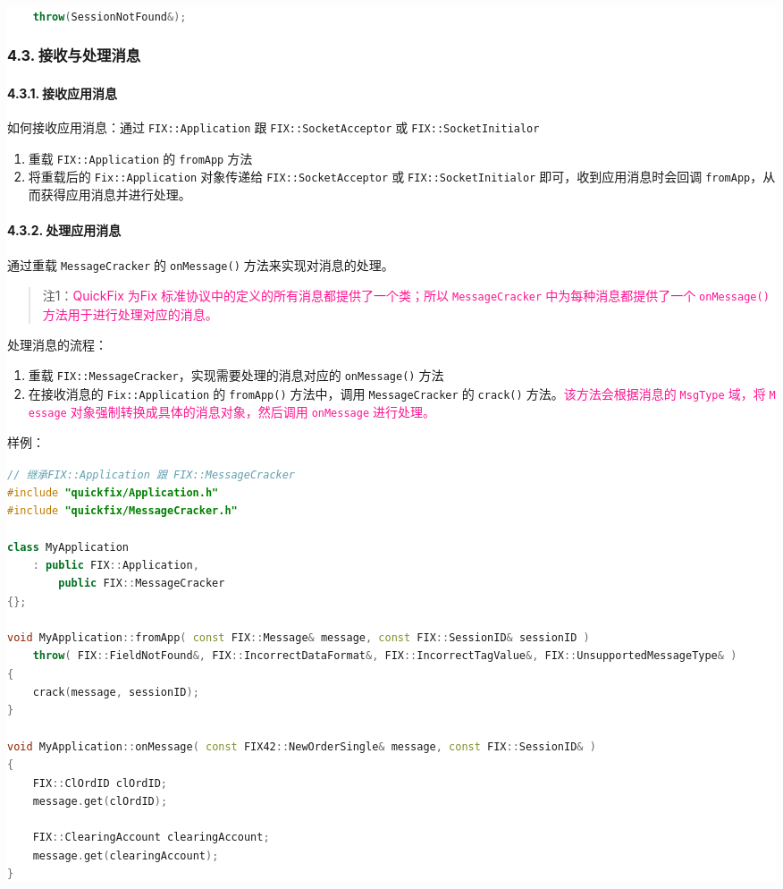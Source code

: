```c++
    throw(SessionNotFound&);
```

### 4.3. 接收与处理消息

#### 4.3.1. 接收应用消息

如何接收应用消息：通过 `FIX::Application` 跟 `FIX::SocketAcceptor` 或 `FIX::SocketInitialor`

1. 重载 `FIX::Application` 的 `fromApp` 方法
2. 将重载后的 `Fix::Application` 对象传递给 `FIX::SocketAcceptor` 或 `FIX::SocketInitialor` 即可，收到应用消息时会回调 `fromApp`，从而获得应用消息并进行处理。

#### 4.3.2. 处理应用消息

通过重载 `MessageCracker` 的 `onMessage()` 方法来实现对消息的处理。

> 注1：<font color=DeepPink>QuickFix 为Fix 标准协议中的定义的所有消息都提供了一个类；所以 `MessageCracker` 中为每种消息都提供了一个 `onMessage()` 方法用于进行处理对应的消息。</font>

处理消息的流程：

1. 重载 `FIX::MessageCracker`，实现需要处理的消息对应的 `onMessage()` 方法
2. 在接收消息的 `Fix::Application` 的 `fromApp()` 方法中，调用 `MessageCracker` 的 `crack()` 方法。<font color=DeepPink>该方法会根据消息的 `MsgType` 域，将 `Message` 对象强制转换成具体的消息对象，然后调用 `onMessage` 进行处理。</font>

样例：

```c++
// 继承FIX::Application 跟 FIX::MessageCracker
#include "quickfix/Application.h"
#include "quickfix/MessageCracker.h"

class MyApplication
    : public FIX::Application,
        public FIX::MessageCracker
{};

void MyApplication::fromApp( const FIX::Message& message, const FIX::SessionID& sessionID )
    throw( FIX::FieldNotFound&, FIX::IncorrectDataFormat&, FIX::IncorrectTagValue&, FIX::UnsupportedMessageType& )
{
    crack(message, sessionID);
}

void MyApplication::onMessage( const FIX42::NewOrderSingle& message, const FIX::SessionID& )
{
    FIX::ClOrdID clOrdID;
    message.get(clOrdID);

    FIX::ClearingAccount clearingAccount;
    message.get(clearingAccount);
}
```
